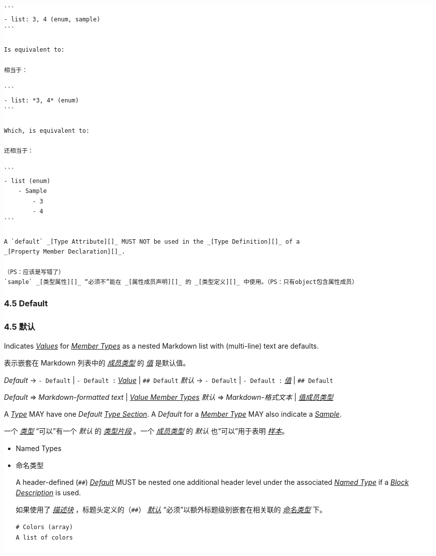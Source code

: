     ```
    - list: 3, 4 (enum, sample)
    ```

    Is equivalent to:

    相当于：

    ```
    - list: *3, 4* (enum)
    ```

    Which, is equivalent to:

    还相当于：

    ```
    - list (enum)
        - Sample
            - 3
            - 4
    ```

    A `default` _[Type Attribute][]_ MUST NOT be used in the _[Type Definition][]_ of a
    _[Property Member Declaration][]_.

    （PS：应该是写错了）
    `sample` _[类型属性][]_ “必须不”能在 _[属性成员声明][]_ 的 _[类型定义][]_ 中使用。（PS：只有object包含属性成员）

### 4.5 Default
### 4.5 默认
Indicates _[Values][]_ for _[Member Types][]_ as a nested Markdown list with (multi-line) text are defaults.

表示嵌套在 Markdown 列表中的 _[成员类型][]_ 的 _[值][]_ 是默认值。

_Default_ → `- Default` | `- Default :` _[Value][]_ | `## Default`
_默认_ → `- Default` | `- Default :` _[值][]_ | `## Default`

_Default_ ⇒ _Markdown-formatted text_ | _[Value Member Types][]_
_默认_ ⇒ _Markdown-格式文本_ | _[值成员类型][]_

A _[Type][]_ MAY have one _Default_ _[Type Section][]_. A _Default_ for a _[Member Type][]_ MAY also indicate a
_[Sample][]_.

一个 _[类型][]_ “可以”有一个 _默认_ 的 _[类型片段][]_ 。一个 _[成员类型][]_ 的 _默认_ 也“可以”用于表明 _[样本][]_。

- Named Types
- 命名类型

    A header-defined (`##`) _[Default][]_ MUST be nested one additional header level under the associated
    _[Named Type][]_ if a _[Block Description][]_ is used.

    如果使用了 _[描述块][]_ ，标题头定义的（`##`） _[默认][]_ “必须”以额外标题级别嵌套在相关联的 _[命名类型][]_ 下。

    ```
    # Colors (array)
    A list of colors


[RFC2119]: https://www.ietf.org/rfc/rfc2119
[RFC2119文档]: https://www.ietf.org/rfc/rfc2119
[Markdown-style link]: http://daringfireball.net/projects/markdown/syntax#link
[Markdown 风格链接]: http://daringfireball.net/projects/markdown/syntax#link
[How to Read the Grammar]: #1-how-to-read-the-grammar
[如何阅读这个语法手册]: #1-如何阅读这个语法手册
[Markdown Syntax]: #11-markdown-syntax
[Markdown 语法]: #11-Markdown语法
[Notational Conventions]: #12-notational-conventions
[符号约定]: #12-符号约定
[Promises]: #13-promises
[承诺]: #13-承诺
[Type]: #2-types
[Types]: #2-types
[类型]: #2-类型
[Base Type]: #21-base-types
[Base Types]: #21-base-types
[基本类型]: #21-基本类型
[Primitive]: #211-primitive-types
[Primitive Type]: #211-primitive-types
[Primitive Types]: #211-primitive-types
[原始类型]: #211-原始类型
[Structure Type]: #212-structure-types
[Structure Types]: #212-structure-types
[结构类型]: #212-结构类型
[Named Type]: #22-named-types
[Named Types]: #22-named-types
[命名类型]: #22-命名类型
[Member Type]: #23-member-types
[Member Types]: #23-member-types
[成员类型]: #23-成员类型
[Property Member Type]: #231-property-member-types
[Property Member Types]: #231-property-member-types
[属性成员类型]: #231-属性成员类型
[Value Member Type]: #232-value-member-types
[Value Member Types]: #232-value-member-types
[值成员类型]: #232-值成员类型
[Type Declaration]: #3-type-declaration
[类型声明]: #3-类型声明
[Named Declaration]: #31-named-declaration
[命名声明]: #31-命名声明
[Generic Named Declaration]: #311-generic-named-declaration
[泛型命名声明]: #311-泛型命名声明
[Property Member Declaration]: #32-property-member-declaration
[属性成员声明]: #32-属性成员声明
[Property Name]: #321-property-name
[属性名]: #321-属性名
[Variable Property Name]: #322-variable-property-name
[可变属性名]: #322-可变属性名
[Value Member Declaration]: #33-value-member-declaration
[值成员声明]: #33-值成员声明
[Value Definition]: #34-value-definition
[Value Definitions]: #34-value-definition
[值定义]: #34-值定义
[Value]: #341-value
[Values]: #341-value
[值]: #341-值
[Literal Value]: #342-literal-value
[文字值]: #342-文字值
[Variable Value]: #343-variable-value
[可变值]: #343-可变值
[Type Definition]: #35-type-definition
[Type Definitions]: #35-type-definition
[类型定义]: #35-type-definition
[Type Specification]: #351-type-specification
[Type Specifications]: #351-type-specification
[类型规范]: #351-type-specification
[Variable Type Specification]: #3511-variable-type-specification
[可变类型规范]: #3511-variable-type-specification
[Type Name]: #352-type-name
[Type Names]: #352-type-name
[类型名]: #352-type-name
[Variable Type Name]: #3521-variable-type-name
[可变类型名]: #3521-可变类型名
[Wildcard Type Name]: #3522-wildcard-type-name
[通配符类型名]: #3522-通配符类型名
[Type Attribute]: #353-type-attribute
[Type Attributes]: #353-type-attribute
[类型属性]: #353-type-attribute
[Description]: #36-description
[Descriptions]: #36-description
[描述]: #36-描述
[Type Section]: #4-type-sections
[Type Sections]: #4-type-sections
[类型片段]: #4-类型片段
[Block Description]: #41-block-description
[Block Descriptions]: #41-block-description
[描述块]: #41-描述块
[Member Type Group]: #42-member-type-group
[成员类型分组]: #42-成员类型分组
[Member Type Separator]: #421-member-type-separator
[成员类型分离器]: #421-成员类型分离器
[Nested Member Type]: #43-nested-member-types
[Nested Member Types]: #43-nested-member-types
[嵌套成员类型]: #43-嵌套成员类型
[Sample]: #44-sample
[Samples]: #44-sample
[样本]: #44-样本
[Default]: #45-default
[Defaults]: #45-default
[默认]: #45-默认
[Validation]: #46-validations
[Validations]: #46-validations
[验证]: #46-验证
[Type Inheritance]: #5-type-inheritance
[类型继承]: #5-类型继承
[Mixin Type]: #51-mixin-type
[混合类型]: #51-单一类型
[One Of Type]: #52-one-of-type
[单一类型]: #52-单一类型
[Generic Named Type]: #53-generic-named-type
[泛型命名类型]: #53-泛型命名类型
[Member Type Precedence]: #54-member-type-precedence
[成员类型优先级]: #54-成员类型优先级
[Reserved Characters & Keywords]: #6-reserved-characters--keywords
[保留字符和关键字]: #6-保留字符和关键字
[Characters]: #61-characters
[字符]: #61-字符
[Keywords]: #62-keywords
[关键字]: #62-关键字
[Additional Keywords]: #63-additional-keywords
[其他关键字]: #63-其他关键字